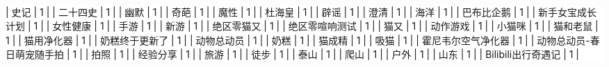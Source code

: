 | 史记 | 1 |
| 二十四史 | 1 |
| 幽默 | 1 |
| 奇葩 | 1 |
| 魔性 | 1 |
| 杜海皇 | 1 |
| 辟谣 | 1 |
| 澄清 | 1 |
| 海洋 | 1 |
| 巴布比企鹅 | 1 |
| 新手女宝成长计划 | 1 |
| 女性健康 | 1 |
| 手游 | 1 |
| 新游 | 1 |
| 绝区零猫又 | 1 |
| 绝区零喧响测试 | 1 |
| 猫又 | 1 |
| 动作游戏 | 1 |
| 小猫咪 | 1 |
| 猫和老鼠 | 1 |
| 猫用净化器 | 1 |
| 奶糕终于更新了 | 1 |
| 动物总动员 | 1 |
| 奶糕 | 1 |
| 猫成精 | 1 |
| 吸猫 | 1 |
| 霍尼韦尔空气净化器 | 1 |
| 动物总动员-春日萌宠随手拍 | 1 |
| 拍照 | 1 |
| 经验分享 | 1 |
| 旅游 | 1 |
| 徒步 | 1 |
| 泰山 | 1 |
| 爬山 | 1 |
| 户外 | 1 |
| 山东 | 1 |
| Bilibili出行奇遇记 | 1 |